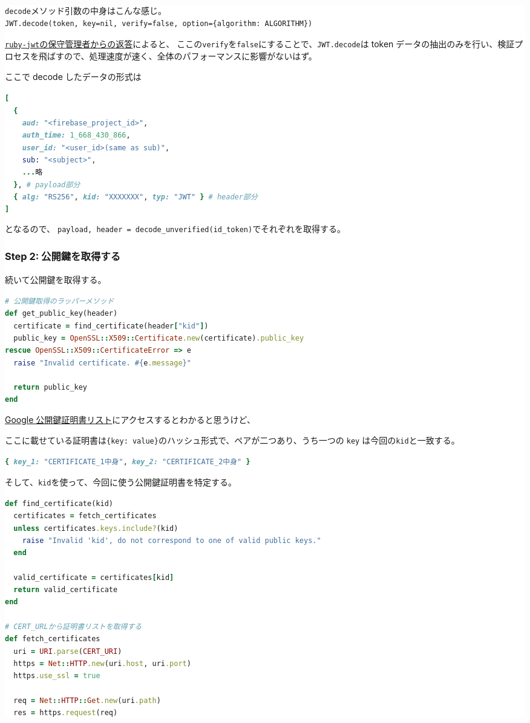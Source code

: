 `decode`メソッド引数の中身はこんな感じ。  
`JWT.decode(token, key=nil, verify=false, option={algorithm: ALGORITHM})`

[`ruby-jwt`の保守管理者からの返答](https://github.com/jwt/ruby-jwt/issues/216#issuecomment-319010415)によると、
ここの`verify`を`false`にすることで、`JWT.decode`は token データの抽出のみを行い、検証プロセスを飛ばすので、処理速度が速く、全体のパフォーマンスに影響がないはず。

ここで decode したデータの形式は

```ruby
[
  {
    aud: "<firebase_project_id>",
    auth_time: 1_668_430_866,
    user_id: "<user_id>(same as sub)",
    sub: "<subject>",
    ...略
  }, # payload部分
  { alg: "RS256", kid: "XXXXXXX", typ: "JWT" } # header部分
]
```

となるので、
`payload, header = decode_unverified(id_token)`でそれぞれを取得する。

### Step 2: 公開鍵を取得する

続いて公開鍵を取得する。

```ruby
# 公開鍵取得のラッパーメソッド
def get_public_key(header)
  certificate = find_certificate(header["kid"])
  public_key = OpenSSL::X509::Certificate.new(certificate).public_key
rescue OpenSSL::X509::CertificateError => e
  raise "Invalid certificate. #{e.message}"

  return public_key
end
```

[Google 公開鍵証明書リスト](https://www.googleapis.com/robot/v1/metadata/x509/securetoken@system.gserviceaccount.com)にアクセスするとわかると思うけど、

ここに載せている証明書は`{key: value}`のハッシュ形式で、ペアが二つあり、うち一つの `key` は今回の`kid`と一致する。

```ruby
{ key_1: "CERTIFICATE_1中身", key_2: "CERTIFICATE_2中身" }
```

そして、`kid`を使って、今回に使う公開鍵証明書を特定する。

```ruby
def find_certificate(kid)
  certificates = fetch_certificates
  unless certificates.keys.include?(kid)
    raise "Invalid 'kid', do not correspond to one of valid public keys."
  end

  valid_certificate = certificates[kid]
  return valid_certificate
end

# CERT_URLから証明書リストを取得する
def fetch_certificates
  uri = URI.parse(CERT_URI)
  https = Net::HTTP.new(uri.host, uri.port)
  https.use_ssl = true

  req = Net::HTTP::Get.new(uri.path)
  res = https.request(req)
```